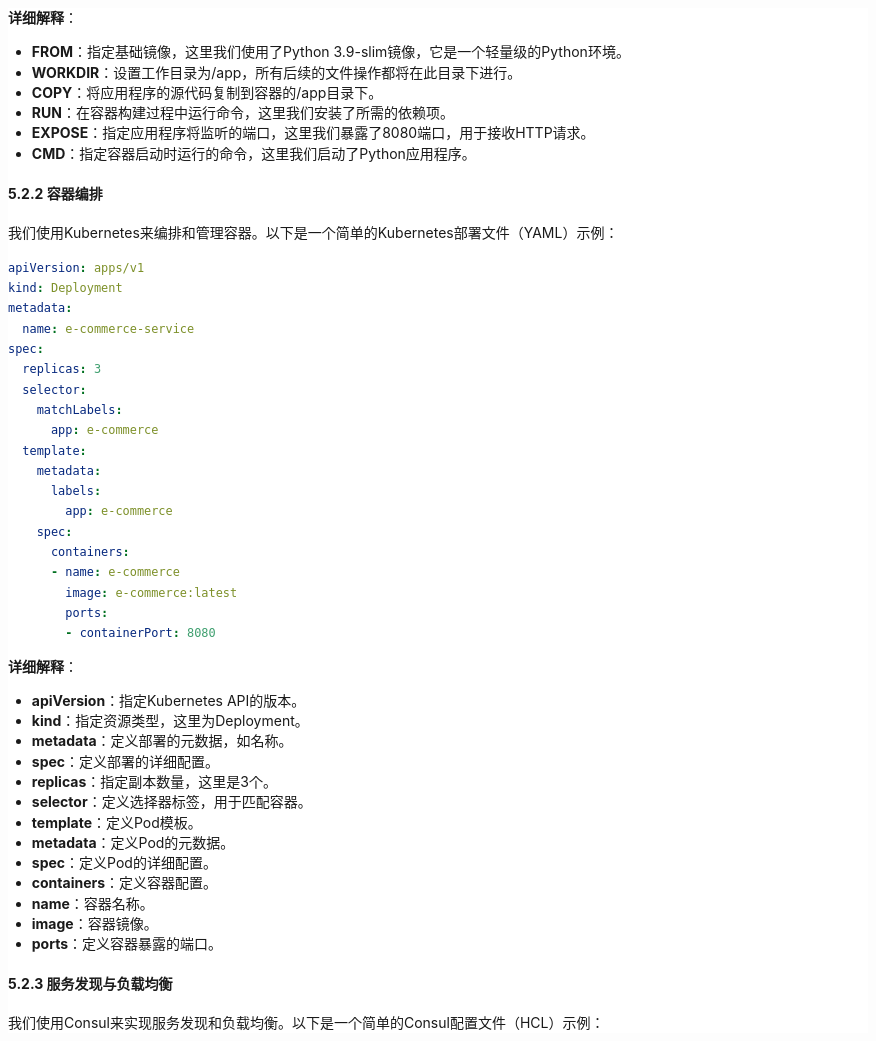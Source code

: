 **详细解释**：

- **FROM**：指定基础镜像，这里我们使用了Python 3.9-slim镜像，它是一个轻量级的Python环境。
- **WORKDIR**：设置工作目录为/app，所有后续的文件操作都将在此目录下进行。
- **COPY**：将应用程序的源代码复制到容器的/app目录下。
- **RUN**：在容器构建过程中运行命令，这里我们安装了所需的依赖项。
- **EXPOSE**：指定应用程序将监听的端口，这里我们暴露了8080端口，用于接收HTTP请求。
- **CMD**：指定容器启动时运行的命令，这里我们启动了Python应用程序。

#### 5.2.2 容器编排

我们使用Kubernetes来编排和管理容器。以下是一个简单的Kubernetes部署文件（YAML）示例：

```yaml
apiVersion: apps/v1
kind: Deployment
metadata:
  name: e-commerce-service
spec:
  replicas: 3
  selector:
    matchLabels:
      app: e-commerce
  template:
    metadata:
      labels:
        app: e-commerce
    spec:
      containers:
      - name: e-commerce
        image: e-commerce:latest
        ports:
        - containerPort: 8080
```

**详细解释**：

- **apiVersion**：指定Kubernetes API的版本。
- **kind**：指定资源类型，这里为Deployment。
- **metadata**：定义部署的元数据，如名称。
- **spec**：定义部署的详细配置。
- **replicas**：指定副本数量，这里是3个。
- **selector**：定义选择器标签，用于匹配容器。
- **template**：定义Pod模板。
- **metadata**：定义Pod的元数据。
- **spec**：定义Pod的详细配置。
- **containers**：定义容器配置。
- **name**：容器名称。
- **image**：容器镜像。
- **ports**：定义容器暴露的端口。

#### 5.2.3 服务发现与负载均衡

我们使用Consul来实现服务发现和负载均衡。以下是一个简单的Consul配置文件（HCL）示例：
